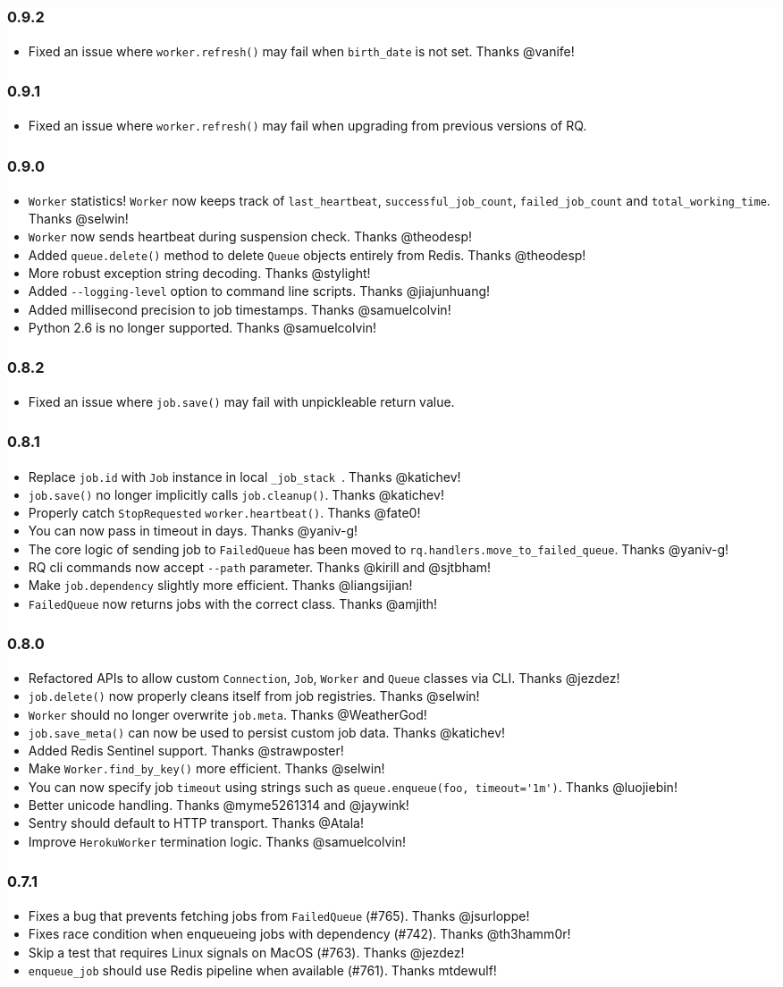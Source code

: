 
### 0.9.2
- Fixed an issue where `worker.refresh()` may fail when `birth_date` is not set. Thanks @vanife!


### 0.9.1
- Fixed an issue where `worker.refresh()` may fail when upgrading from previous versions of RQ.


### 0.9.0
- `Worker` statistics! `Worker` now keeps track of `last_heartbeat`, `successful_job_count`, `failed_job_count` and `total_working_time`. Thanks @selwin!
- `Worker` now sends heartbeat during suspension check. Thanks @theodesp!
- Added `queue.delete()` method to delete `Queue` objects entirely from Redis. Thanks @theodesp!
- More robust exception string decoding. Thanks @stylight!
- Added `--logging-level` option to command line scripts. Thanks @jiajunhuang!
- Added millisecond precision to job timestamps. Thanks @samuelcolvin!
- Python 2.6 is no longer supported. Thanks @samuelcolvin!


### 0.8.2
- Fixed an issue where `job.save()` may fail with unpickleable return value.


### 0.8.1
- Replace `job.id` with `Job` instance in local `_job_stack `. Thanks @katichev!
- `job.save()` no longer implicitly calls `job.cleanup()`. Thanks @katichev!
- Properly catch `StopRequested` `worker.heartbeat()`. Thanks @fate0!
- You can now pass in timeout in days. Thanks @yaniv-g!
- The core logic of sending job to `FailedQueue` has been moved to `rq.handlers.move_to_failed_queue`. Thanks @yaniv-g!
- RQ cli commands now accept `--path` parameter. Thanks @kirill and @sjtbham!
- Make `job.dependency` slightly more efficient. Thanks @liangsijian!
- `FailedQueue` now returns jobs with the correct class. Thanks @amjith!


### 0.8.0
- Refactored APIs to allow custom `Connection`, `Job`, `Worker` and `Queue` classes via CLI. Thanks @jezdez!
- `job.delete()` now properly cleans itself from job registries. Thanks @selwin!
- `Worker` should no longer overwrite `job.meta`. Thanks @WeatherGod!
- `job.save_meta()` can now be used to persist custom job data. Thanks @katichev!
- Added Redis Sentinel support. Thanks @strawposter!
- Make `Worker.find_by_key()` more efficient. Thanks @selwin!
- You can now specify job `timeout` using strings such as `queue.enqueue(foo, timeout='1m')`. Thanks @luojiebin!
- Better unicode handling. Thanks @myme5261314 and @jaywink!
- Sentry should default to HTTP transport. Thanks @Atala!
- Improve `HerokuWorker` termination logic. Thanks @samuelcolvin!


### 0.7.1
- Fixes a bug that prevents fetching jobs from `FailedQueue` (#765). Thanks @jsurloppe!
- Fixes race condition when enqueueing jobs with dependency (#742). Thanks @th3hamm0r!
- Skip a test that requires Linux signals on MacOS (#763). Thanks @jezdez!
- `enqueue_job` should use Redis pipeline when available (#761). Thanks mtdewulf!
